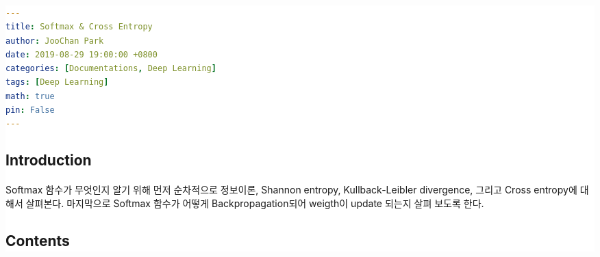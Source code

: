 ```yaml
---
title: Softmax & Cross Entropy
author: JooChan Park
date: 2019-08-29 19:00:00 +0800
categories: [Documentations, Deep Learning]
tags: [Deep Learning]
math: true
pin: False
---
```


## **Introduction**
Softmax 함수가 무엇인지 알기 위해 먼저 순차적으로 정보이론, Shannon entropy, Kullback-Leibler divergence, 그리고 Cross entropy에 대해서 살펴본다. 
마지막으로 Softmax 함수가 어떻게 Backpropagation되어 weigth이 update 되는지 살펴 보도록 한다.

## **Contents**